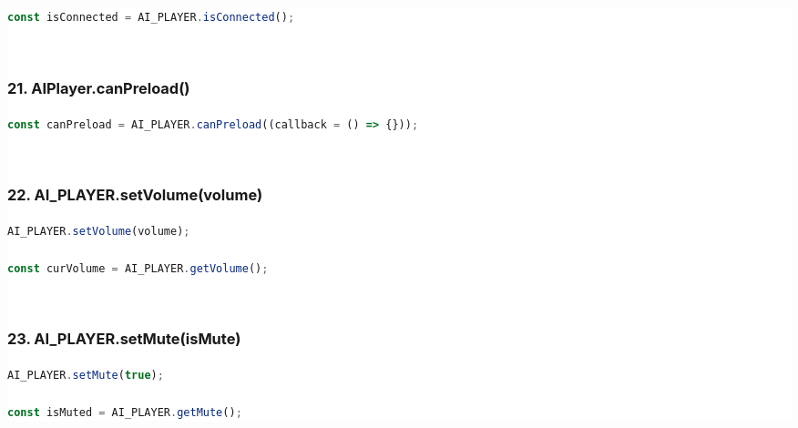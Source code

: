 ```javascript
const isConnected = AI_PLAYER.isConnected();
```


<br/>

### 21. AIPlayer.canPreload()

```javascript
const canPreload = AI_PLAYER.canPreload((callback = () => {}));
```


<br/>

### 22. AI_PLAYER.setVolume(volume)

```javascript
AI_PLAYER.setVolume(volume);

const curVolume = AI_PLAYER.getVolume();
```


<br/>

### 23. AI_PLAYER.setMute(isMute)

```javascript
AI_PLAYER.setMute(true);

const isMuted = AI_PLAYER.getMute();
```

